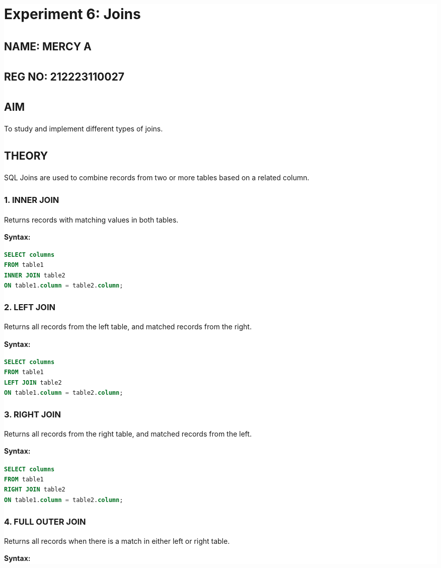 # Experiment 6: Joins

## NAME: MERCY A
## REG NO: 212223110027

## AIM
To study and implement different types of joins.

## THEORY

SQL Joins are used to combine records from two or more tables based on a related column.

### 1. INNER JOIN
Returns records with matching values in both tables.

**Syntax:**
```sql
SELECT columns
FROM table1
INNER JOIN table2
ON table1.column = table2.column;
```

### 2. LEFT JOIN
Returns all records from the left table, and matched records from the right.

**Syntax:**

```sql
SELECT columns
FROM table1
LEFT JOIN table2
ON table1.column = table2.column;
```
### 3. RIGHT JOIN
Returns all records from the right table, and matched records from the left.

**Syntax:**

```sql
SELECT columns
FROM table1
RIGHT JOIN table2
ON table1.column = table2.column;
```
### 4. FULL OUTER JOIN
Returns all records when there is a match in either left or right table.

**Syntax:**
